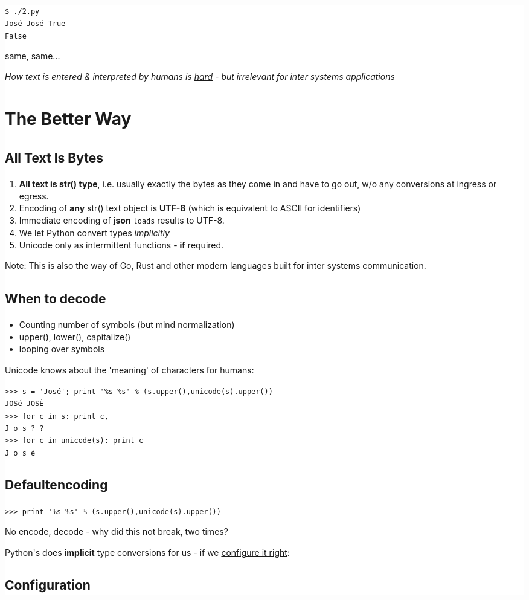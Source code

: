     $ ./2.py
    José José True
    False

same, same...

*How text is entered & interpreted by humans is [hard](http://utf8everywhere.org/#myth.strlen) - but irrelevant for inter
systems applications*



# The Better Way

## All Text Is Bytes

1. **All text is str() type**, i.e. usually exactly the bytes as they come in and
   have to go out, w/o any conversions at ingress or egress.
1. Encoding of **any** str() text object is **UTF-8** (which is equivalent to
   ASCII for identifiers)
1. Immediate encoding of **json** ``loads`` results to UTF-8.
1. We let Python convert types *implicitly*
1. Unicode only as intermittent functions - **if** required.

Note: This is also the way of Go, Rust and other modern languages built for inter systems communication.

## When to decode

- Counting number of symbols (but mind
  [normalization](https://dev.twitter.com/overview/api/counting-characters))
- upper(), lower(), capitalize()
- looping over symbols

Unicode knows about the 'meaning' of characters for humans:

    >>> s = 'José'; print '%s %s' % (s.upper(),unicode(s).upper())
    JOSé JOSÉ
    >>> for c in s: print c,
    J o s ? ?
    >>> for c in unicode(s): print c
    J o s é


## Defaultencoding

    >>> print '%s %s' % (s.upper(),unicode(s).upper())

No encode, decode - why did this not break, two times?

Python's does **implicit** type conversions for us - if we [configure it
right](http://www.ianbicking.org/illusive-setdefaultencoding.html):

## Configuration
